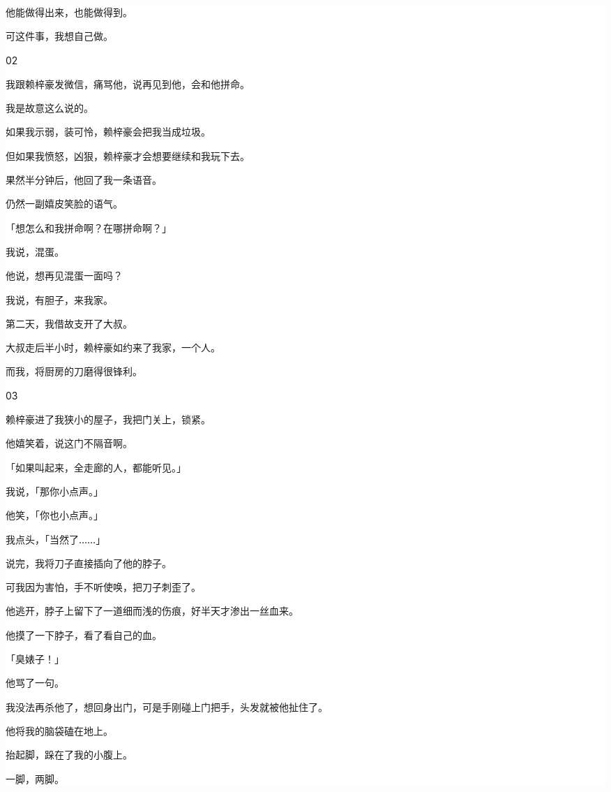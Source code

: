 他能做得出来，也能做得到。

可这件事，我想自己做。

02

我跟赖梓豪发微信，痛骂他，说再见到他，会和他拼命。

我是故意这么说的。

如果我示弱，装可怜，赖梓豪会把我当成垃圾。

但如果我愤怒，凶狠，赖梓豪才会想要继续和我玩下去。

果然半分钟后，他回了我一条语音。

仍然一副嬉皮笑脸的语气。

「想怎么和我拼命啊？在哪拼命啊？」

我说，混蛋。

他说，想再见混蛋一面吗？

我说，有胆子，来我家。

第二天，我借故支开了大叔。

大叔走后半小时，赖梓豪如约来了我家，一个人。

而我，将厨房的刀磨得很锋利。

03

赖梓豪进了我狭小的屋子，我把门关上，锁紧。

他嬉笑着，说这门不隔音啊。

「如果叫起来，全走廊的人，都能听见。」

我说，「那你小点声。」

他笑，「你也小点声。」

我点头，「当然了……」

说完，我将刀子直接插向了他的脖子。

可我因为害怕，手不听使唤，把刀子刺歪了。

他逃开，脖子上留下了一道细而浅的伤痕，好半天才渗出一丝血来。

他摸了一下脖子，看了看自己的血。

「臭婊子！」

他骂了一句。

我没法再杀他了，想回身出门，可是手刚碰上门把手，头发就被他扯住了。

他将我的脑袋磕在地上。

抬起脚，跺在了我的小腹上。

一脚，两脚。
